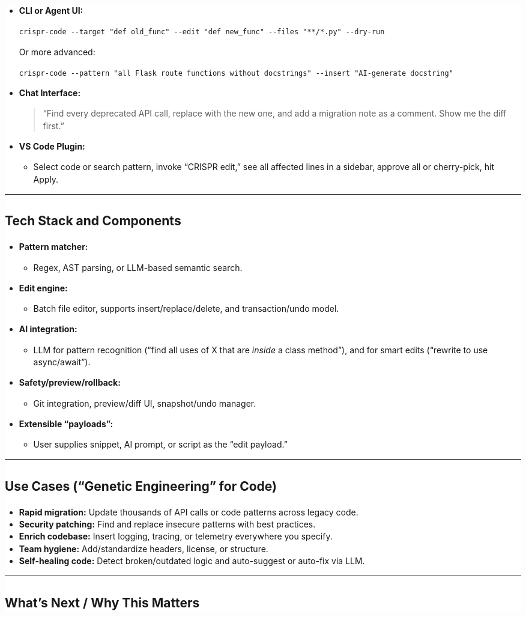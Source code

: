 * **CLI or Agent UI:**

  ```
  crispr-code --target "def old_func" --edit "def new_func" --files "**/*.py" --dry-run
  ```

  Or more advanced:

  ```
  crispr-code --pattern "all Flask route functions without docstrings" --insert "AI-generate docstring"
  ```

* **Chat Interface:**

  > “Find every deprecated API call, replace with the new one, and add a migration note as a comment. Show me the diff first.”

* **VS Code Plugin:**

  * Select code or search pattern, invoke “CRISPR edit,” see all affected lines in a sidebar, approve all or cherry-pick, hit Apply.

---

## **Tech Stack and Components**

* **Pattern matcher:**

  * Regex, AST parsing, or LLM-based semantic search.
* **Edit engine:**

  * Batch file editor, supports insert/replace/delete, and transaction/undo model.
* **AI integration:**

  * LLM for pattern recognition (“find all uses of X that are *inside* a class method”), and for smart edits (“rewrite to use async/await”).
* **Safety/preview/rollback:**

  * Git integration, preview/diff UI, snapshot/undo manager.
* **Extensible “payloads”:**

  * User supplies snippet, AI prompt, or script as the “edit payload.”

---

## **Use Cases (“Genetic Engineering” for Code)**

* **Rapid migration:** Update thousands of API calls or code patterns across legacy code.
* **Security patching:** Find and replace insecure patterns with best practices.
* **Enrich codebase:** Insert logging, tracing, or telemetry everywhere you specify.
* **Team hygiene:** Add/standardize headers, license, or structure.
* **Self-healing code:** Detect broken/outdated logic and auto-suggest or auto-fix via LLM.

---

## **What’s Next / Why This Matters**
